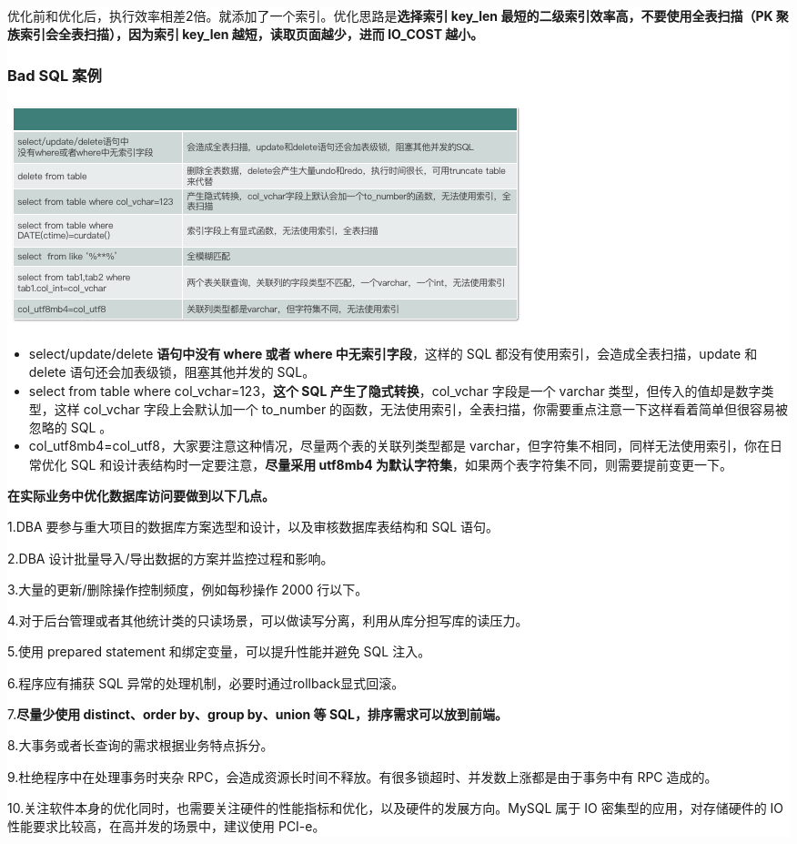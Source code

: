 优化前和优化后，执行效率相差2倍。就添加了一个索引。优化思路是**选择索引 key_len 最短的二级索引效率高，不要使用全表扫描（PK 聚族索引会全表扫描），因为索引 key_len 越短，读取页面越少，进而 IO_COST 越小。**

### Bad SQL 案例

![img](../../../images/mysql/12619000_1570868034.png)

- select/update/delete **语句中没有 where 或者 where 中无索引字段**，这样的 SQL 都没有使用索引，会造成全表扫描，update 和 delete 语句还会加表级锁，阻塞其他并发的 SQL。
- select from table where col_vchar=123，**这个 SQL 产生了隐式转换**，col_vchar 字段是一个 varchar 类型，但传入的值却是数字类型，这样 col_vchar 字段上会默认加一个 to_number 的函数，无法使用索引，全表扫描，你需要重点注意一下这样看着简单但很容易被忽略的 SQL 。
- col_utf8mb4=col_utf8，大家要注意这种情况，尽量两个表的关联列类型都是 varchar，但字符集不相同，同样无法使用索引，你在日常优化 SQL 和设计表结构时一定要注意，**尽量采用 utf8mb4 为默认字符集**，如果两个表字符集不同，则需要提前变更一下。

**在实际业务中优化数据库访问要做到以下几点。**

1.DBA 要参与重⼤项⽬的数据库⽅案选型和设计，以及审核数据库表结构和 SQL 语句。

2.DBA 设计批量导入/导出数据的方案并监控过程和影响。

3.大量的更新/删除操作控制频度，例如每秒操作 2000 行以下。

4.对于后台管理或者其他统计类的只读场景，可以做读写分离，利用从库分担写库的读压力。

5.使⽤ prepared statement 和绑定变量，可以提升性能并避免 SQL 注入。

6.程序应有捕获 SQL 异常的处理机制，必要时通过rollback显式回滚。

7.**尽量少使用 distinct、order by、group by、union 等 SQL，排序需求可以放到前端。**

8.大事务或者长查询的需求根据业务特点拆分。

9.杜绝程序中在处理事务时夹杂 RPC，会造成资源长时间不释放。有很多锁超时、并发数上涨都是由于事务中有 RPC 造成的。

10.关注软件本身的优化同时，也需要关注硬件的性能指标和优化，以及硬件的发展方向。MySQL 属于 IO 密集型的应用，对存储硬件的 IO 性能要求比较高，在高并发的场景中，建议使用 PCI-e。

